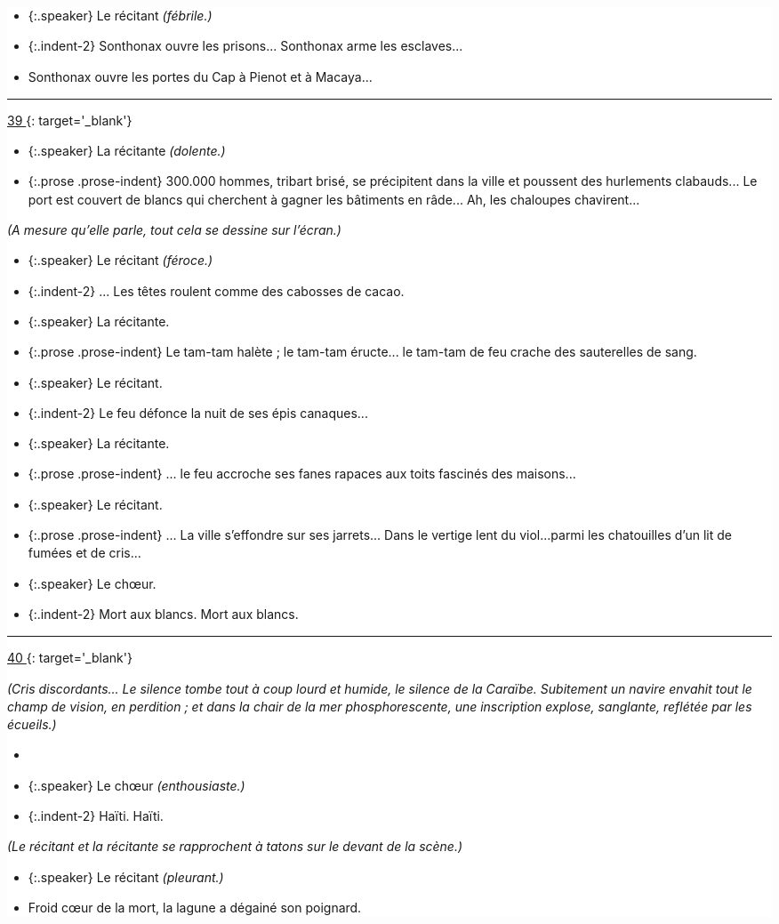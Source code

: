 
- {:.speaker} Le récitant <em>(fébrile.)</em>

- {:.indent-2} Sonthonax ouvre les prisons... Sonthonax arme les esclaves...
- Sonthonax ouvre les portes du Cap à Pienot et à Macaya...

<hr>

[ 39 ](/data/sdw-data/P039.jpg){: target='_blank'}            

- {:.speaker} La récitante <em> (dolente.)</em>

- {:.prose .prose-indent} 300.000 hommes, tribart brisé, se précipitent dans la ville et poussent
des hurlements clabauds... Le port est couvert de blancs qui cherchent à gagner les
bâtiments en râde... Ah, les chaloupes chavirent...
 

<em>(A mesure qu’elle parle,
   tout cela se dessine sur l’écran.)</em>


- {:.speaker} Le récitant <em> (féroce.)</em>

- {:.indent-2} ... Les têtes roulent comme des cabosses de cacao.


- {:.speaker} La récitante.

- {:.prose .prose-indent} Le tam-tam halète&nbsp;; le tam-tam éructe... le tam-tam de feu crache des sauterelles de sang.


- {:.speaker} Le récitant.

- {:.indent-2} Le feu défonce la nuit de ses épis canaques...


- {:.speaker} La récitante.

- {:.prose .prose-indent} ... le feu accroche ses fanes rapaces aux toits fascinés des maisons...


- {:.speaker} Le récitant.

- {:.prose .prose-indent} ... La ville s’effondre sur ses jarrets... Dans le vertige lent du
viol...parmi les chatouilles d’un lit de fumées et de cris...


- {:.speaker} Le chœur.

- {:.indent-2} Mort aux blancs. Mort aux blancs.

<hr>

[ 40 ](/data/sdw-data/P040.jpg){: target='_blank'}            


<em>(Cris discordants... Le silence tombe tout à coup lourd et humide, le
   silence de la Caraïbe. Subitement un navire envahit tout le  champ de vision, en perdition&nbsp;; et dans la chair de la mer phosphorescente, une inscription explose, sanglante, reflétée par les
   écueils.)</em>

- 

- {:.speaker} Le chœur <em> (enthousiaste.)</em>

- {:.indent-2} Haïti. Haïti.


<em>(Le récitant et la récitante se rapprochent à tatons sur le devant
   de la scène.)</em>


- {:.speaker} Le récitant <em> (pleurant.)</em>

- Froid cœur de la mort, la lagune a dégainé son  poignard.
